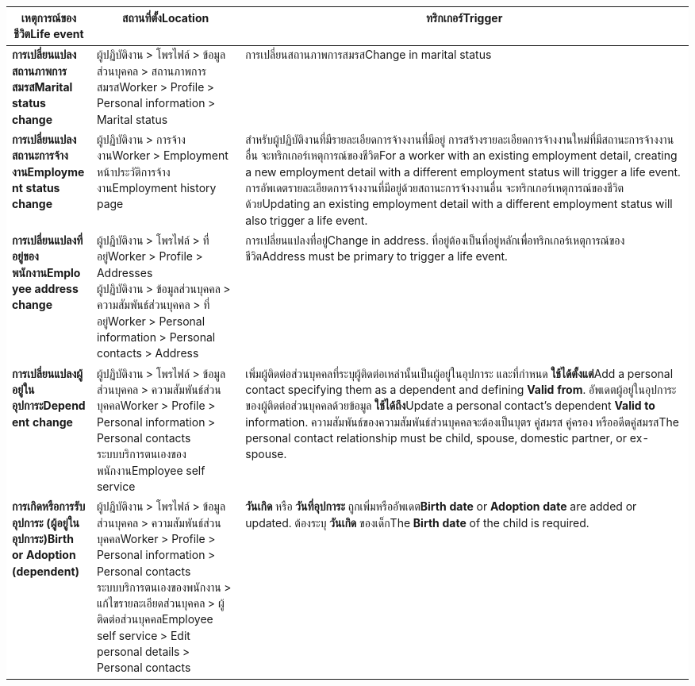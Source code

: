 | <span data-ttu-id="e8fd4-131">เหตุการณ์ของชีวิต</span><span class="sxs-lookup"><span data-stu-id="e8fd4-131">Life event</span></span> | <span data-ttu-id="e8fd4-132">สถานที่ตั้ง</span><span class="sxs-lookup"><span data-stu-id="e8fd4-132">Location</span></span> | <span data-ttu-id="e8fd4-133">ทริกเกอร์</span><span class="sxs-lookup"><span data-stu-id="e8fd4-133">Trigger</span></span> |
| --- | --- | --- |
| <span data-ttu-id="e8fd4-134">**การเปลี่ยนแปลงสถานภาพการสมรส**</span><span class="sxs-lookup"><span data-stu-id="e8fd4-134">**Marital status change**</span></span> | <span data-ttu-id="e8fd4-135">ผู้ปฏิบัติงาน > โพรไฟล์ > ข้อมูลส่วนบุคคล > สถานภาพการสมรส</span><span class="sxs-lookup"><span data-stu-id="e8fd4-135">Worker > Profile > Personal information > Marital status</span></span>| <span data-ttu-id="e8fd4-136">การเปลี่ยนสถานภาพการสมรส</span><span class="sxs-lookup"><span data-stu-id="e8fd4-136">Change in marital status</span></span> |
| <span data-ttu-id="e8fd4-137">**การเปลี่ยนแปลงสถานะการจ้างงาน**</span><span class="sxs-lookup"><span data-stu-id="e8fd4-137">**Employment status change**</span></span> | <span data-ttu-id="e8fd4-138">ผู้ปฏิบัติงาน > การจ้างงาน</span><span class="sxs-lookup"><span data-stu-id="e8fd4-138">Worker > Employment</span></span><br><span data-ttu-id="e8fd4-139">หน้าประวัติการจ้างงาน</span><span class="sxs-lookup"><span data-stu-id="e8fd4-139">Employment history page</span></span> | <span data-ttu-id="e8fd4-140">สำหรับผู้ปฏิบัติงานที่มีรายละเอียดการจ้างงานที่มีอยู่ การสร้างรายละเอียดการจ้างงานใหม่ที่มีสถานะการจ้างงานอื่น จะทริกเกอร์เหตุการณ์ของชีวิต</span><span class="sxs-lookup"><span data-stu-id="e8fd4-140">For a worker with an existing employment detail, creating a new employment detail with a different employment status will trigger a life event.</span></span>  <span data-ttu-id="e8fd4-141">การอัพเดตรายละเอียดการจ้างงานที่มีอยู่ด้วยสถานะการจ้างงานอื่น จะทริกเกอร์เหตุการณ์ของชีวิตด้วย</span><span class="sxs-lookup"><span data-stu-id="e8fd4-141">Updating an existing employment detail with a different employment status will also trigger a life event.</span></span>  |
| <span data-ttu-id="e8fd4-142">**การเปลี่ยนแปลงที่อยู่ของพนักงาน**</span><span class="sxs-lookup"><span data-stu-id="e8fd4-142">**Employee address change**</span></span> | <span data-ttu-id="e8fd4-143">ผู้ปฏิบัติงาน > โพรไฟล์ > ที่อยู่</span><span class="sxs-lookup"><span data-stu-id="e8fd4-143">Worker > Profile > Addresses</span></span><br><span data-ttu-id="e8fd4-144">ผู้ปฏิบัติงาน > ข้อมูลส่วนบุคคล > ความสัมพันธ์ส่วนบุคคล > ที่อยู่</span><span class="sxs-lookup"><span data-stu-id="e8fd4-144">Worker > Personal information > Personal contacts > Address</span></span> | <span data-ttu-id="e8fd4-145">การเปลี่ยนแปลงที่อยู่</span><span class="sxs-lookup"><span data-stu-id="e8fd4-145">Change in address.</span></span> <span data-ttu-id="e8fd4-146">ที่อยู่ต้องเป็นที่อยู่หลักเพื่อทริกเกอร์เหตุการณ์ของชีวิต</span><span class="sxs-lookup"><span data-stu-id="e8fd4-146">Address must be primary to trigger a life event.</span></span> |
| <span data-ttu-id="e8fd4-147">**การเปลี่ยนแปลงผู้อยู่ในอุปการะ**</span><span class="sxs-lookup"><span data-stu-id="e8fd4-147">**Dependent change**</span></span> | <span data-ttu-id="e8fd4-148">ผู้ปฏิบัติงาน > โพรไฟล์ > ข้อมูลส่วนบุคคล > ความสัมพันธ์ส่วนบุคคล</span><span class="sxs-lookup"><span data-stu-id="e8fd4-148">Worker > Profile > Personal information > Personal contacts</span></span><br><span data-ttu-id="e8fd4-149">ระบบบริการตนเองของพนักงาน</span><span class="sxs-lookup"><span data-stu-id="e8fd4-149">Employee self service</span></span> | <span data-ttu-id="e8fd4-150">เพิ่มผู้ติดต่อส่วนบุคคลที่ระบุผู้ติดต่อเหล่านั้นเป็นผู้อยู่ในอุปการะ และที่กำหนด **ใช้ได้ตั้งแต่**</span><span class="sxs-lookup"><span data-stu-id="e8fd4-150">Add a personal contact specifying them as a dependent and defining **Valid from**.</span></span> <span data-ttu-id="e8fd4-151">อัพเดตผู้อยู่ในอุปการะของผู้ติดต่อส่วนบุคคลด้วยข้อมูล **ใช้ได้ถึง**</span><span class="sxs-lookup"><span data-stu-id="e8fd4-151">Update a personal contact’s dependent **Valid to** information.</span></span> <span data-ttu-id="e8fd4-152">ความสัมพันธ์ของความสัมพันธ์ส่วนบุคคลจะต้องเป็นบุตร คู่สมรส คู่ครอง หรืออดีตคู่สมรส</span><span class="sxs-lookup"><span data-stu-id="e8fd4-152">The personal contact relationship must be child, spouse, domestic partner, or ex-spouse.</span></span>  |
| <span data-ttu-id="e8fd4-153">**การเกิดหรือการรับอุปการะ (ผู้อยู่ในอุปการะ)**</span><span class="sxs-lookup"><span data-stu-id="e8fd4-153">**Birth or Adoption (dependent)**</span></span> | <span data-ttu-id="e8fd4-154">ผู้ปฏิบัติงาน > โพรไฟล์ > ข้อมูลส่วนบุคคล > ความสัมพันธ์ส่วนบุคคล</span><span class="sxs-lookup"><span data-stu-id="e8fd4-154">Worker > Profile > Personal information > Personal contacts</span></span><br><span data-ttu-id="e8fd4-155">ระบบบริการตนเองของพนักงาน > แก้ไขรายละเอียดส่วนบุคคล > ผู้ติดต่อส่วนบุคคล</span><span class="sxs-lookup"><span data-stu-id="e8fd4-155">Employee self service > Edit personal details > Personal contacts</span></span> | <span data-ttu-id="e8fd4-156">**วันเกิด** หรือ **วันที่อุปการะ** ถูกเพิ่มหรืออัพเดต</span><span class="sxs-lookup"><span data-stu-id="e8fd4-156">**Birth date** or **Adoption date** are added or updated.</span></span> <span data-ttu-id="e8fd4-157">ต้องระบุ **วันเกิด** ของเด็ก</span><span class="sxs-lookup"><span data-stu-id="e8fd4-157">The **Birth date** of the child is required.</span></span> |